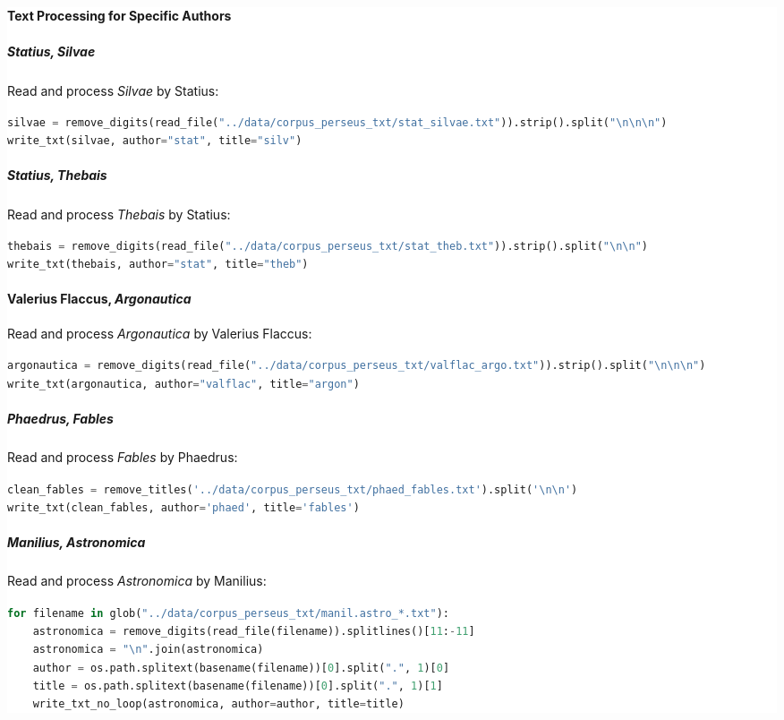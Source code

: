 
#### Text Processing for Specific Authors

##### Statius, *Silvae*

Read and process *Silvae* by Statius:

```python
silvae = remove_digits(read_file("../data/corpus_perseus_txt/stat_silvae.txt")).strip().split("\n\n\n")
write_txt(silvae, author="stat", title="silv")
```

##### Statius, *Thebais*

Read and process *Thebais* by Statius:

```python
thebais = remove_digits(read_file("../data/corpus_perseus_txt/stat_theb.txt")).strip().split("\n\n")
write_txt(thebais, author="stat", title="theb")
```

#### Valerius Flaccus, *Argonautica*

Read and process *Argonautica* by Valerius Flaccus:

```python
argonautica = remove_digits(read_file("../data/corpus_perseus_txt/valflac_argo.txt")).strip().split("\n\n\n")
write_txt(argonautica, author="valflac", title="argon")
```

##### Phaedrus, *Fables*

Read and process *Fables* by Phaedrus:

```python
clean_fables = remove_titles('../data/corpus_perseus_txt/phaed_fables.txt').split('\n\n')
write_txt(clean_fables, author='phaed', title='fables')
```

##### Manilius, *Astronomica*

Read and process *Astronomica* by Manilius:

```python
for filename in glob("../data/corpus_perseus_txt/manil.astro_*.txt"):
    astronomica = remove_digits(read_file(filename)).splitlines()[11:-11]
    astronomica = "\n".join(astronomica)
    author = os.path.splitext(basename(filename))[0].split(".", 1)[0]
    title = os.path.splitext(basename(filename))[0].split(".", 1)[1]
    write_txt_no_loop(astronomica, author=author, title=title)
```